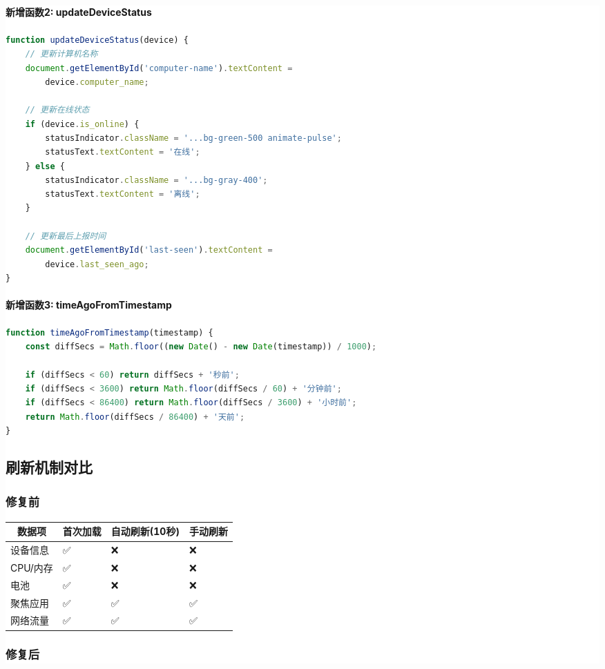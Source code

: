 #### 新增函数2: updateDeviceStatus
```javascript
function updateDeviceStatus(device) {
    // 更新计算机名称
    document.getElementById('computer-name').textContent = 
        device.computer_name;
    
    // 更新在线状态
    if (device.is_online) {
        statusIndicator.className = '...bg-green-500 animate-pulse';
        statusText.textContent = '在线';
    } else {
        statusIndicator.className = '...bg-gray-400';
        statusText.textContent = '离线';
    }
    
    // 更新最后上报时间
    document.getElementById('last-seen').textContent = 
        device.last_seen_ago;
}
```

#### 新增函数3: timeAgoFromTimestamp
```javascript
function timeAgoFromTimestamp(timestamp) {
    const diffSecs = Math.floor((new Date() - new Date(timestamp)) / 1000);
    
    if (diffSecs < 60) return diffSecs + '秒前';
    if (diffSecs < 3600) return Math.floor(diffSecs / 60) + '分钟前';
    if (diffSecs < 86400) return Math.floor(diffSecs / 3600) + '小时前';
    return Math.floor(diffSecs / 86400) + '天前';
}
```

## 刷新机制对比

### 修复前

| 数据项 | 首次加载 | 自动刷新(10秒) | 手动刷新 |
|-------|---------|---------------|---------|
| 设备信息 | ✅ | ❌ | ❌ |
| CPU/内存 | ✅ | ❌ | ❌ |
| 电池 | ✅ | ❌ | ❌ |
| 聚焦应用 | ✅ | ✅ | ✅ |
| 网络流量 | ✅ | ✅ | ✅ |

### 修复后
